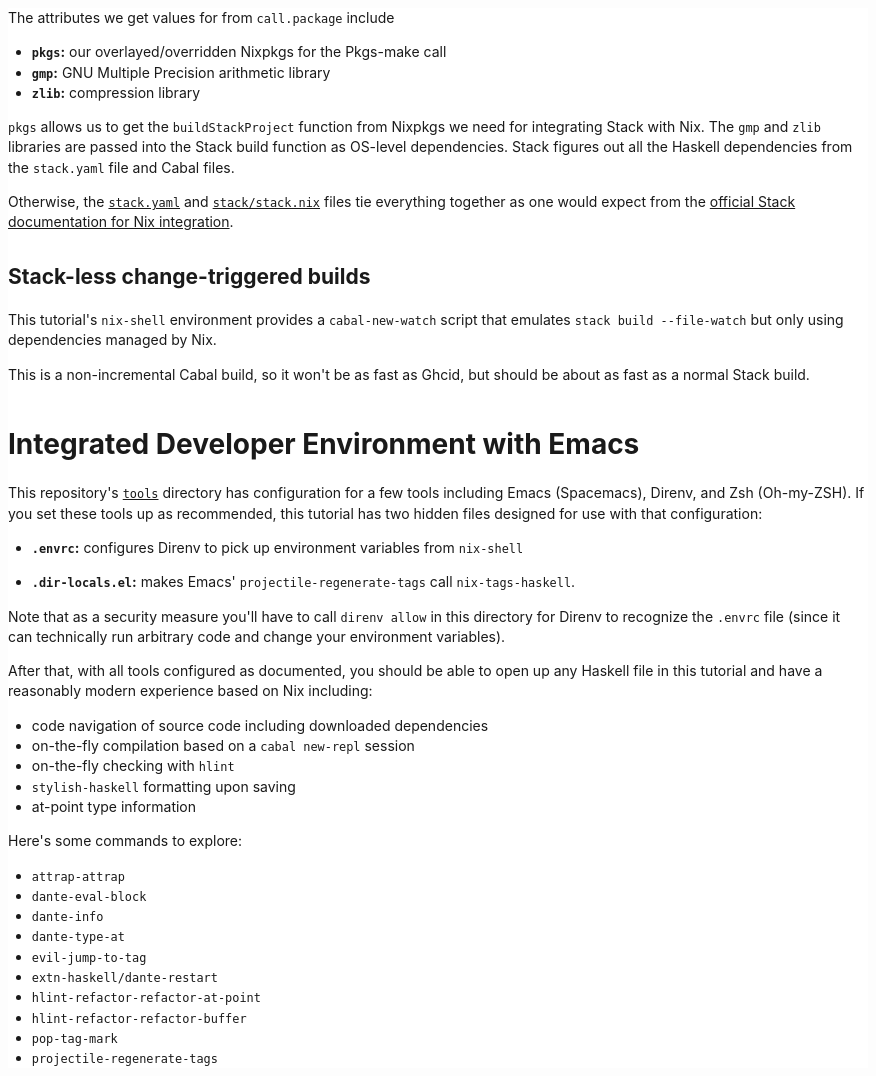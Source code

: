 The attributes we get values for from `call.package` include

-   **`pkgs`:** our overlayed/overridden Nixpkgs for the Pkgs-make call
-   **`gmp`:** GNU Multiple Precision arithmetic library
-   **`zlib`:** compression library

`pkgs` allows us to get the `buildStackProject` function from Nixpkgs we need for integrating Stack with Nix. The `gmp` and `zlib` libraries are passed into the Stack build function as OS-level dependencies. Stack figures out all the Haskell dependencies from the `stack.yaml` file and Cabal files.

Otherwise, the [`stack.yaml`](./stack.yaml) and [`stack/stack.nix`](./stack/stack.nix) files tie everything together as one would expect from the [official Stack documentation for Nix integration](https://docs.haskellstack.org/en/stable/nix_integration/).

## Stack-less change-triggered builds<a id="sec-5-7"></a>

This tutorial's `nix-shell` environment provides a `cabal-new-watch` script that emulates `stack build --file-watch` but only using dependencies managed by Nix.

This is a non-incremental Cabal build, so it won't be as fast as Ghcid, but should be about as fast as a normal Stack build.

# Integrated Developer Environment with Emacs<a id="sec-6"></a>

This repository's [`tools`](../../tools/README.md) directory has configuration for a few tools including Emacs (Spacemacs), Direnv, and Zsh (Oh-my-ZSH). If you set these tools up as recommended, this tutorial has two hidden files designed for use with that configuration:

-   **`.envrc`:** configures Direnv to pick up environment variables from `nix-shell`

-   **`.dir-locals.el`:** makes Emacs' `projectile-regenerate-tags` call `nix-tags-haskell`.

Note that as a security measure you'll have to call `direnv allow` in this directory for Direnv to recognize the `.envrc` file (since it can technically run arbitrary code and change your environment variables).

After that, with all tools configured as documented, you should be able to open up any Haskell file in this tutorial and have a reasonably modern experience based on Nix including:

-   code navigation of source code including downloaded dependencies
-   on-the-fly compilation based on a `cabal new-repl` session
-   on-the-fly checking with `hlint`
-   `stylish-haskell` formatting upon saving
-   at-point type information

Here's some commands to explore:

-   `attrap-attrap`
-   `dante-eval-block`
-   `dante-info`
-   `dante-type-at`
-   `evil-jump-to-tag`
-   `extn-haskell/dante-restart`
-   `hlint-refactor-refactor-at-point`
-   `hlint-refactor-refactor-buffer`
-   `pop-tag-mark`
-   `projectile-regenerate-tags`
